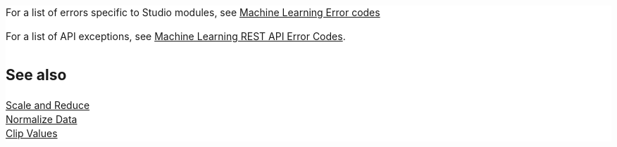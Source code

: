 For a list of errors specific to Studio modules, see [Machine Learning Error codes](\errors\machine-learning-module-error-codes.md)

For a list of API exceptions, see [Machine Learning REST API Error Codes](https://docs.microsoft.com/azure/machine-learning/studio/web-service-error-codes).

## See also

 [Scale and Reduce](data-transformation-scale-and-reduce.md)   
 [Normalize Data](normalize-data.md)   
 [Clip Values](clip-values.md)